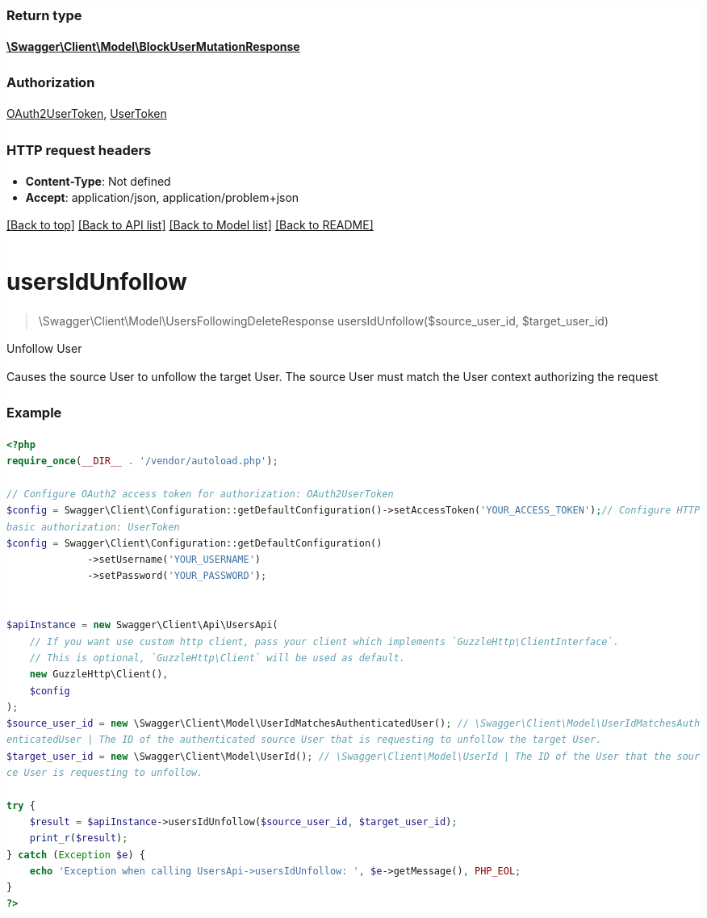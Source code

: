 ### Return type

[**\Swagger\Client\Model\BlockUserMutationResponse**](../Model/BlockUserMutationResponse.md)

### Authorization

[OAuth2UserToken](../../README.md#OAuth2UserToken), [UserToken](../../README.md#UserToken)

### HTTP request headers

 - **Content-Type**: Not defined
 - **Accept**: application/json, application/problem+json

[[Back to top]](#) [[Back to API list]](../../README.md#documentation-for-api-endpoints) [[Back to Model list]](../../README.md#documentation-for-models) [[Back to README]](../../README.md)

# **usersIdUnfollow**
> \Swagger\Client\Model\UsersFollowingDeleteResponse usersIdUnfollow($source_user_id, $target_user_id)

Unfollow User

Causes the source User to unfollow the target User. The source User must match the User context authorizing the request

### Example
```php
<?php
require_once(__DIR__ . '/vendor/autoload.php');

// Configure OAuth2 access token for authorization: OAuth2UserToken
$config = Swagger\Client\Configuration::getDefaultConfiguration()->setAccessToken('YOUR_ACCESS_TOKEN');// Configure HTTP basic authorization: UserToken
$config = Swagger\Client\Configuration::getDefaultConfiguration()
              ->setUsername('YOUR_USERNAME')
              ->setPassword('YOUR_PASSWORD');


$apiInstance = new Swagger\Client\Api\UsersApi(
    // If you want use custom http client, pass your client which implements `GuzzleHttp\ClientInterface`.
    // This is optional, `GuzzleHttp\Client` will be used as default.
    new GuzzleHttp\Client(),
    $config
);
$source_user_id = new \Swagger\Client\Model\UserIdMatchesAuthenticatedUser(); // \Swagger\Client\Model\UserIdMatchesAuthenticatedUser | The ID of the authenticated source User that is requesting to unfollow the target User.
$target_user_id = new \Swagger\Client\Model\UserId(); // \Swagger\Client\Model\UserId | The ID of the User that the source User is requesting to unfollow.

try {
    $result = $apiInstance->usersIdUnfollow($source_user_id, $target_user_id);
    print_r($result);
} catch (Exception $e) {
    echo 'Exception when calling UsersApi->usersIdUnfollow: ', $e->getMessage(), PHP_EOL;
}
?>
```
